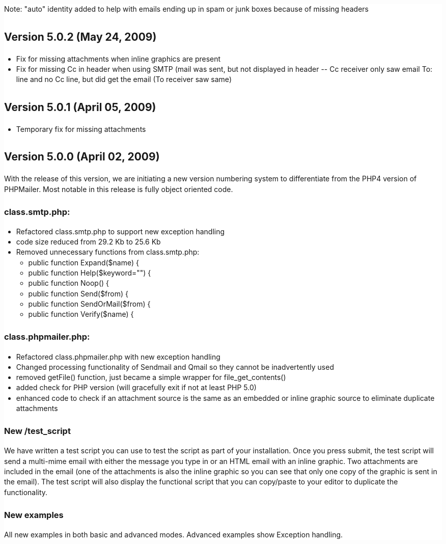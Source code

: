 Note: "auto" identity added to help with emails ending up in spam or junk boxes because of missing headers

## Version 5.0.2 (May 24, 2009)
* Fix for missing attachments when inline graphics are present
* Fix for missing Cc in header when using SMTP (mail was sent,
  but not displayed in header -- Cc receiver only saw email To:
  line and no Cc line, but did get the email (To receiver
  saw same)

## Version 5.0.1 (April 05, 2009)
* Temporary fix for missing attachments

## Version 5.0.0 (April 02, 2009)
With the release of this version, we are initiating a new version numbering
system to differentiate from the PHP4 version of PHPMailer.
Most notable in this release is fully object oriented code.

### class.smtp.php:
* Refactored class.smtp.php to support new exception handling
* code size reduced from 29.2 Kb to 25.6 Kb
* Removed unnecessary functions from class.smtp.php:
  - public function Expand($name) {
  - public function Help($keyword="") {
  - public function Noop() {
  - public function Send($from) {
  - public function SendOrMail($from) {
  - public function Verify($name) {

###  class.phpmailer.php:
* Refactored class.phpmailer.php with new exception handling
* Changed processing functionality of Sendmail and Qmail so they cannot be
  inadvertently used
* removed getFile() function, just became a simple wrapper for
  file_get_contents()
* added check for PHP version (will gracefully exit if not at least PHP 5.0)
* enhanced code to check if an attachment source is the same as an embedded or
  inline graphic source to eliminate duplicate attachments

### New /test_script
We have written a test script you can use to test the script as part of your
installation. Once you press submit, the test script will send a multi-mime
email with either the message you type in or an HTML email with an inline
graphic. Two attachments are included in the email (one of the attachments
is also the inline graphic so you can see that only one copy of the graphic
is sent in the email). The test script will also display the functional
script that you can copy/paste to your editor to duplicate the functionality.

### New examples
All new examples in both basic and advanced modes. Advanced examples show
   Exception handling.
